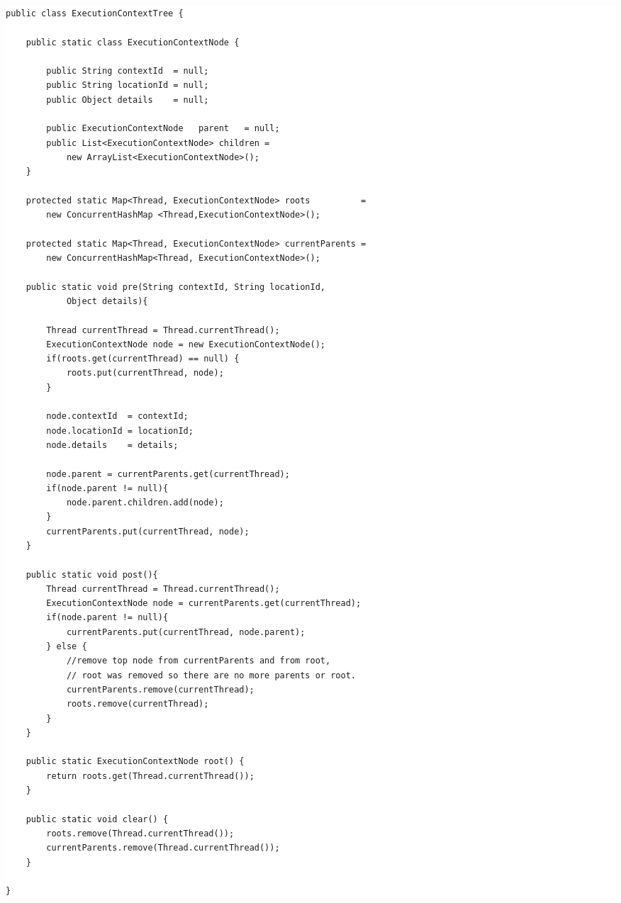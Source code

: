 ```
public class ExecutionContextTree {

    public static class ExecutionContextNode {

        public String contextId  = null;
        public String locationId = null;
        public Object details    = null;

        public ExecutionContextNode   parent   = null;
        public List<ExecutionContextNode> children =
            new ArrayList<ExecutionContextNode>();
    }

    protected static Map<Thread, ExecutionContextNode> roots          =
        new ConcurrentHashMap <Thread,ExecutionContextNode>();

    protected static Map<Thread, ExecutionContextNode> currentParents =
        new ConcurrentHashMap<Thread, ExecutionContextNode>();

    public static void pre(String contextId, String locationId,
            Object details){

        Thread currentThread = Thread.currentThread();
        ExecutionContextNode node = new ExecutionContextNode();
        if(roots.get(currentThread) == null) {
            roots.put(currentThread, node);
        }

        node.contextId  = contextId;
        node.locationId = locationId;
        node.details    = details;

        node.parent = currentParents.get(currentThread);
        if(node.parent != null){
            node.parent.children.add(node);
        }
        currentParents.put(currentThread, node);
    }

    public static void post(){
        Thread currentThread = Thread.currentThread();
        ExecutionContextNode node = currentParents.get(currentThread);
        if(node.parent != null){
            currentParents.put(currentThread, node.parent);
        } else {
            //remove top node from currentParents and from root,
            // root was removed so there are no more parents or root.
            currentParents.remove(currentThread);
            roots.remove(currentThread);
        }
    }

    public static ExecutionContextNode root() {
        return roots.get(Thread.currentThread());
    }

    public static void clear() {
        roots.remove(Thread.currentThread());
        currentParents.remove(Thread.currentThread());
    }

}

```